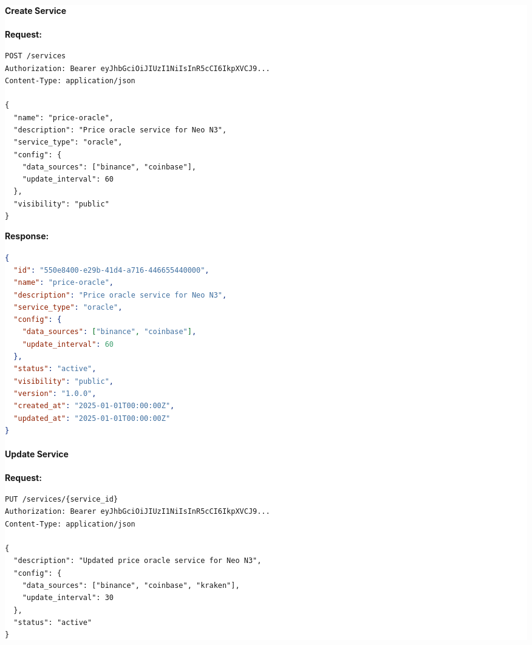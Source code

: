 #### Create Service

**Request:**

```http
POST /services
Authorization: Bearer eyJhbGciOiJIUzI1NiIsInR5cCI6IkpXVCJ9...
Content-Type: application/json

{
  "name": "price-oracle",
  "description": "Price oracle service for Neo N3",
  "service_type": "oracle",
  "config": {
    "data_sources": ["binance", "coinbase"],
    "update_interval": 60
  },
  "visibility": "public"
}
```

**Response:**

```json
{
  "id": "550e8400-e29b-41d4-a716-446655440000",
  "name": "price-oracle",
  "description": "Price oracle service for Neo N3",
  "service_type": "oracle",
  "config": {
    "data_sources": ["binance", "coinbase"],
    "update_interval": 60
  },
  "status": "active",
  "visibility": "public",
  "version": "1.0.0",
  "created_at": "2025-01-01T00:00:00Z",
  "updated_at": "2025-01-01T00:00:00Z"
}
```

#### Update Service

**Request:**

```http
PUT /services/{service_id}
Authorization: Bearer eyJhbGciOiJIUzI1NiIsInR5cCI6IkpXVCJ9...
Content-Type: application/json

{
  "description": "Updated price oracle service for Neo N3",
  "config": {
    "data_sources": ["binance", "coinbase", "kraken"],
    "update_interval": 30
  },
  "status": "active"
}
```
